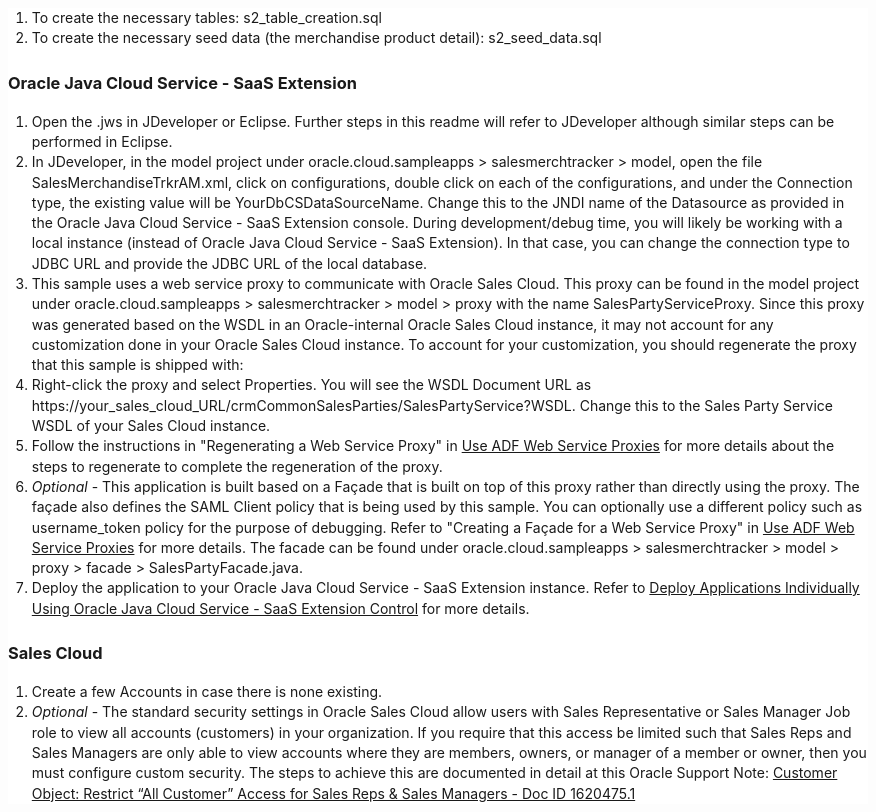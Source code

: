  1. To create the necessary tables: s2_table_creation.sql
 2. To create the necessary seed data (the merchandise product detail): s2_seed_data.sql 

### Oracle Java Cloud Service - SaaS Extension

1. Open the .jws in JDeveloper or Eclipse. Further steps in this readme will refer to JDeveloper although similar steps can be performed in Eclipse.
2. In JDeveloper, in the model project under oracle.cloud.sampleapps > salesmerchtracker > model, open the file SalesMerchandiseTrkrAM.xml, click on configurations, double click on each of the configurations, and under the Connection type, the existing value will be YourDbCSDataSourceName. Change this to the JNDI name of the Datasource as provided in the Oracle Java Cloud Service - SaaS Extension console. During development/debug time, you will likely be working with a local instance (instead of Oracle Java Cloud Service - SaaS Extension). In that case, you can change the connection type to JDBC URL and provide the JDBC URL of the local database.
3. This sample uses a web service proxy to communicate with Oracle Sales Cloud. This proxy can be found in the model project under oracle.cloud.sampleapps > salesmerchtracker > model > proxy with the name SalesPartyServiceProxy. Since this proxy was generated based on the WSDL in an Oracle-internal Oracle Sales Cloud instance, it may not account for any customization done in your Oracle Sales Cloud instance. To account for your customization, you should regenerate the proxy that this sample is shipped with: 
  1. Right-click the proxy and select Properties. You will see the WSDL Document URL as https://your_sales_cloud_URL/crmCommonSalesParties/SalesPartyService?WSDL. Change this to the Sales Party Service WSDL of your Sales Cloud instance.
  2. Follow the instructions in "Regenerating a Web Service Proxy" in [Use ADF Web Service Proxies](https://docs.oracle.com/pls/topic/lookup?ctx=en/solutions/sales-cloud-with-soap-from-java-cloud-app&id=GUID-47DF9896-9B8B-4C8A-B19D-7395839B623E) for more details about the steps to regenerate to complete the regeneration of the proxy.
4. *Optional* - This application is built based on a Façade that is built on top of this proxy rather than directly using the proxy. The façade also defines the SAML Client policy that is being used by this sample. You can optionally use a different policy such as username_token policy for the purpose of debugging. Refer to "Creating a Façade for a Web Service Proxy" in [Use ADF Web Service Proxies](https://docs.oracle.com/pls/topic/lookup?ctx=en/solutions/sales-cloud-with-soap-from-java-cloud-app&id=GUID-47DF9896-9B8B-4C8A-B19D-7395839B623E) for more details. The facade can be found under oracle.cloud.sampleapps > salesmerchtracker > model > proxy > facade > SalesPartyFacade.java.
5. Deploy the application to your Oracle Java Cloud Service - SaaS Extension instance. Refer to [Deploy Applications Individually Using Oracle Java Cloud Service - SaaS Extension Control](https://docs.oracle.com/pls/topic/lookup?ctx=en/solutions/sales-cloud-with-soap-from-java-cloud-app&id=GUID-8C5519F9-FB34-4D13-B313-BF0C7230A339) for more details.

### Sales Cloud

 1. Create a few Accounts in case there is none existing. 
 2. *Optional* - The standard security settings in Oracle Sales Cloud allow users with Sales Representative or Sales Manager Job role to view all accounts (customers) in your organization. If you require that this access be limited such that Sales Reps and Sales Managers are only able to view accounts where they are members, owners, or manager of a member or owner, then you must configure custom security. The steps to achieve this are documented in detail at this Oracle Support Note: [Customer Object: Restrict “All Customer” Access for Sales Reps & Sales Managers - Doc ID 1620475.1](https://support.oracle.com/epmos/faces/DocumentDisplay?_afrLoop=380931209896883&id=1620475.1&_adf.ctrl-state=q0rajq1ad_57)


